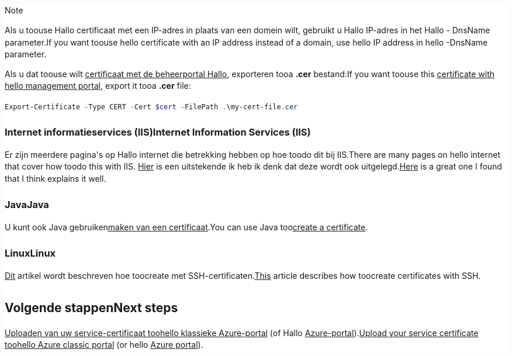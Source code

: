 > [!NOTE]
> <span data-ttu-id="82c61-153">Als u toouse Hallo certificaat met een IP-adres in plaats van een domein wilt, gebruikt u Hallo IP-adres in het Hallo - DnsName parameter.</span><span class="sxs-lookup"><span data-stu-id="82c61-153">If you want toouse hello certificate with an IP address instead of a domain, use hello IP address in hello -DnsName parameter.</span></span>


<span data-ttu-id="82c61-154">Als u dat toouse wilt [certificaat met de beheerportal Hallo](../azure-api-management-certs.md), exporteren tooa **.cer** bestand:</span><span class="sxs-lookup"><span data-stu-id="82c61-154">If you want toouse this [certificate with hello management portal](../azure-api-management-certs.md), export it tooa **.cer** file:</span></span>

```powershell
Export-Certificate -Type CERT -Cert $cert -FilePath .\my-cert-file.cer
```

### <a name="internet-information-services-iis"></a><span data-ttu-id="82c61-155">Internet informatieservices (IIS)</span><span class="sxs-lookup"><span data-stu-id="82c61-155">Internet Information Services (IIS)</span></span>
<span data-ttu-id="82c61-156">Er zijn meerdere pagina's op Hallo internet die betrekking hebben op hoe toodo dit bij IIS.</span><span class="sxs-lookup"><span data-stu-id="82c61-156">There are many pages on hello internet that cover how toodo this with IIS.</span></span> <span data-ttu-id="82c61-157">[Hier](https://www.sslshopper.com/article-how-to-create-a-self-signed-certificate-in-iis-7.html) is een uitstekende ik heb ik denk dat deze wordt ook uitgelegd.</span><span class="sxs-lookup"><span data-stu-id="82c61-157">[Here](https://www.sslshopper.com/article-how-to-create-a-self-signed-certificate-in-iis-7.html) is a great one I found that I think explains it well.</span></span> 

### <a name="java"></a><span data-ttu-id="82c61-158">Java</span><span class="sxs-lookup"><span data-stu-id="82c61-158">Java</span></span>
<span data-ttu-id="82c61-159">U kunt ook Java gebruiken[maken van een certificaat](../app-service-web/java-create-azure-website-using-java-sdk.md#create-a-certificate).</span><span class="sxs-lookup"><span data-stu-id="82c61-159">You can use Java too[create a certificate](../app-service-web/java-create-azure-website-using-java-sdk.md#create-a-certificate).</span></span>

### <a name="linux"></a><span data-ttu-id="82c61-160">Linux</span><span class="sxs-lookup"><span data-stu-id="82c61-160">Linux</span></span>
<span data-ttu-id="82c61-161">[Dit](../virtual-machines/linux/mac-create-ssh-keys.md?toc=%2fazure%2fvirtual-machines%2flinux%2ftoc.json) artikel wordt beschreven hoe toocreate met SSH-certificaten.</span><span class="sxs-lookup"><span data-stu-id="82c61-161">[This](../virtual-machines/linux/mac-create-ssh-keys.md?toc=%2fazure%2fvirtual-machines%2flinux%2ftoc.json) article describes how toocreate certificates with SSH.</span></span>

## <a name="next-steps"></a><span data-ttu-id="82c61-162">Volgende stappen</span><span class="sxs-lookup"><span data-stu-id="82c61-162">Next steps</span></span>
<span data-ttu-id="82c61-163">[Uploaden van uw service-certificaat toohello klassieke Azure-portal](cloud-services-configure-ssl-certificate.md) (of Hallo [Azure-portal](cloud-services-configure-ssl-certificate-portal.md)).</span><span class="sxs-lookup"><span data-stu-id="82c61-163">[Upload your service certificate toohello Azure classic portal](cloud-services-configure-ssl-certificate.md) (or hello [Azure portal](cloud-services-configure-ssl-certificate-portal.md)).</span></span>
